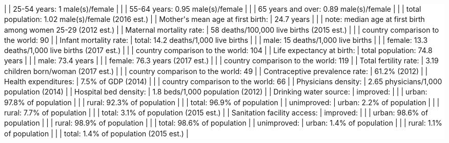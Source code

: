 | | 25-54 years: 1 male(s)/female |
| | 55-64 years: 0.95 male(s)/female |
| | 65 years and over: 0.89 male(s)/female |
| | total population: 1.02 male(s)/female (2016 est.) |
| Mother's mean age at first birth: | 24.7 years |
| | note: median age at first birth among women 25-29 (2012 est.) |
| Maternal mortality rate: | 58 deaths/100,000 live births (2015 est.) |
| | country comparison to the world: 90 |
| Infant mortality rate: | total: 14.2 deaths/1,000 live births |
| | male: 15 deaths/1,000 live births |
| | female: 13.3 deaths/1,000 live births (2017 est.) |
| | country comparison to the world: 104 |
| Life expectancy at birth: | total population: 74.8 years |
| | male: 73.4 years |
| | female: 76.3 years (2017 est.) |
| | country comparison to the world: 119 |
| Total fertility rate: | 3.19 children born/woman (2017 est.) |
| | country comparison to the world: 49 |
| Contraceptive prevalence rate: | 61.2% (2012) |
| Health expenditures: | 7.5% of GDP (2014) |
| | country comparison to the world: 66 |
| Physicians density: | 2.65 physicians/1,000 population (2014) |
| Hospital bed density: | 1.8 beds/1,000 population (2012) |
| Drinking water source: | improved: |
| | urban: 97.8% of population |
| | rural: 92.3% of population |
| | total: 96.9% of population |
| unimproved: | urban: 2.2% of population |
| | rural: 7.7% of population |
| | total: 3.1% of population (2015 est.) |
| Sanitation facility access: | improved: |
| | urban: 98.6% of population |
| | rural: 98.9% of population |
| | total: 98.6% of population |
| unimproved: | urban: 1.4% of population |
| | rural: 1.1% of population |
| | total: 1.4% of population (2015 est.) |